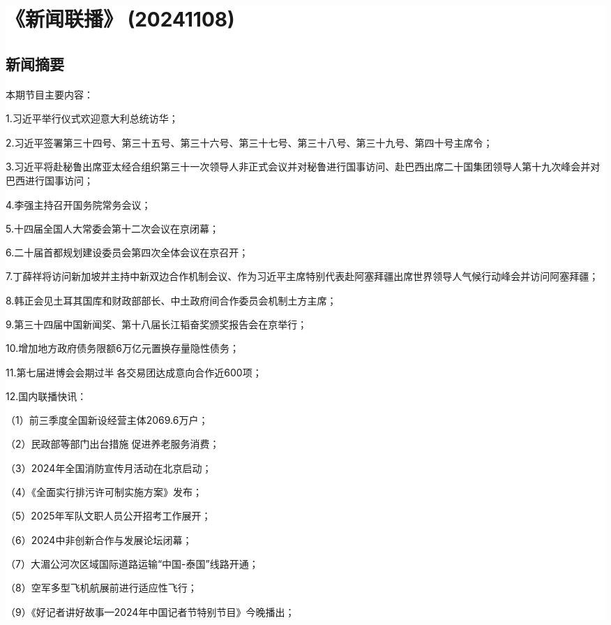 # 《新闻联播》 (20241108)

## 新闻摘要

本期节目主要内容：


1.习近平举行仪式欢迎意大利总统访华；


2.习近平签署第三十四号、第三十五号、第三十六号、第三十七号、第三十八号、第三十九号、第四十号主席令；


3.习近平将赴秘鲁出席亚太经合组织第三十一次领导人非正式会议并对秘鲁进行国事访问、赴巴西出席二十国集团领导人第十九次峰会并对巴西进行国事访问；


4.李强主持召开国务院常务会议；


5.十四届全国人大常委会第十二次会议在京闭幕；


6.二十届首都规划建设委员会第四次全体会议在京召开；


7.丁薛祥将访问新加坡并主持中新双边合作机制会议、作为习近平主席特别代表赴阿塞拜疆出席世界领导人气候行动峰会并访问阿塞拜疆；


8.韩正会见土耳其国库和财政部部长、中土政府间合作委员会机制土方主席；


9.第三十四届中国新闻奖、第十八届长江韬奋奖颁奖报告会在京举行；


10.增加地方政府债务限额6万亿元置换存量隐性债务；


11.第七届进博会会期过半 各交易团达成意向合作近600项；


12.国内联播快讯：


（1）前三季度全国新设经营主体2069.6万户；


（2）民政部等部门出台措施 促进养老服务消费；


（3）2024年全国消防宣传月活动在北京启动；


（4）《全面实行排污许可制实施方案》发布；


（5）2025年军队文职人员公开招考工作展开；


（6）2024中非创新合作与发展论坛闭幕；


（7）大湄公河次区域国际道路运输“中国-泰国”线路开通；


（8）空军多型飞机航展前进行适应性飞行；


（9）《好记者讲好故事—2024年中国记者节特别节目》今晚播出；
